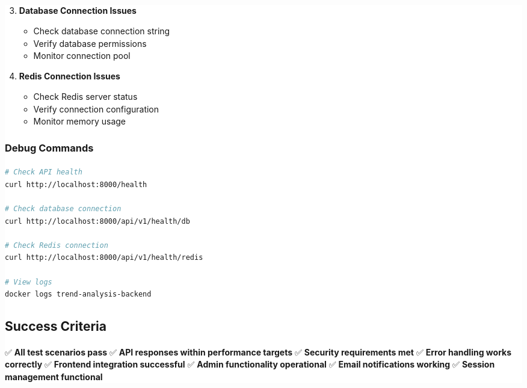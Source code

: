 3. **Database Connection Issues**
   - Check database connection string
   - Verify database permissions
   - Monitor connection pool

4. **Redis Connection Issues**
   - Check Redis server status
   - Verify connection configuration
   - Monitor memory usage

### Debug Commands

```bash
# Check API health
curl http://localhost:8000/health

# Check database connection
curl http://localhost:8000/api/v1/health/db

# Check Redis connection
curl http://localhost:8000/api/v1/health/redis

# View logs
docker logs trend-analysis-backend
```

## Success Criteria

✅ **All test scenarios pass**
✅ **API responses within performance targets**
✅ **Security requirements met**
✅ **Error handling works correctly**
✅ **Frontend integration successful**
✅ **Admin functionality operational**
✅ **Email notifications working**
✅ **Session management functional**

